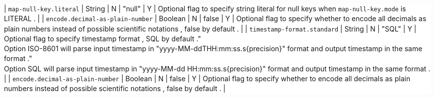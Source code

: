 | `map-null-key.literal`           | String  | N        | "null"        | Y        | Optional flag to specify string literal for null keys when `map-null-key.mode` is LITERAL .                                                                                                                                                                                                                                        |
| `encode.decimal-as-plain-number` | Boolean | N        | false         | Y        | Optional flag to specify whether to encode all decimals as plain numbers instead of possible scientific notations , false by default .                                                                                                                                                                                              |
| `timestamp-format.standard`      | String  | N        | "SQL"         | Y        | Optional flag to specify timestamp format , SQL by default ."<br/> Option ISO-8601 will parse input timestamp in "yyyy-MM-ddTHH:mm:ss.s{precision}" format and output timestamp in the same format ."<br/> Option SQL will parse input timestamp in "yyyy-MM-dd HH:mm:ss.s{precision}" format and output timestamp in the same format . |
| `encode.decimal-as-plain-number` | Boolean | N        | false         | Y        | Optional flag to specify whether to encode all decimals as plain numbers instead of possible scientific notations , false by default .                                                                                                                                                                                              |
